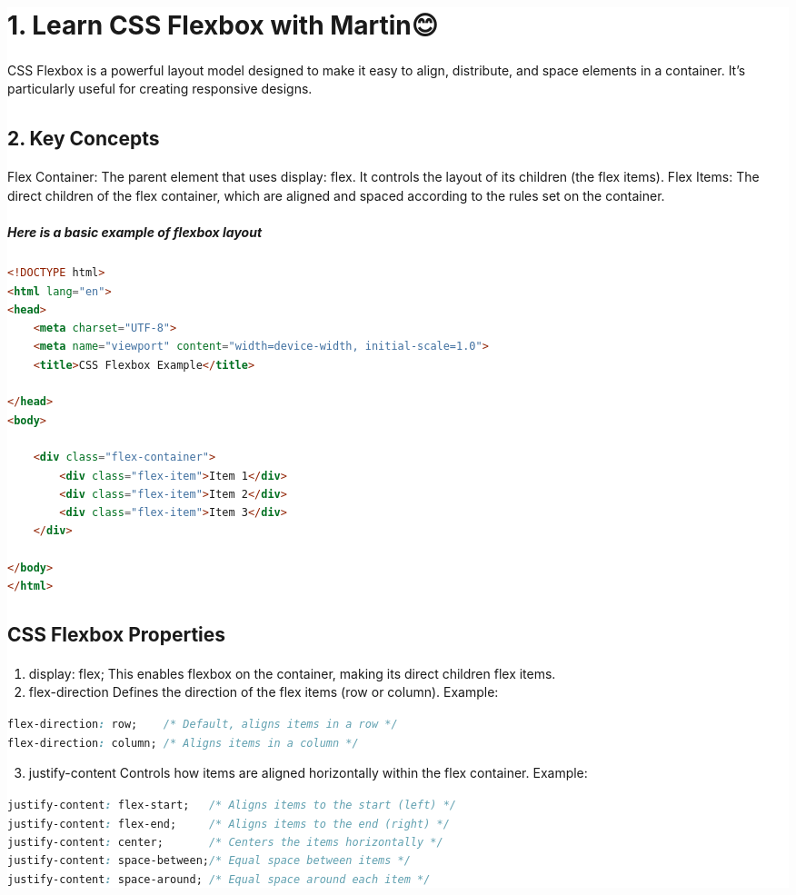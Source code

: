 # 1. Learn CSS Flexbox with Martin:blush:
CSS Flexbox is a powerful layout model designed to make it easy to align, distribute, and space elements in a container. It’s particularly useful for creating responsive designs.

## 2. Key Concepts
Flex Container: The parent element that uses display: flex. It controls the layout of its children (the flex items).
Flex Items: The direct children of the flex container, which are aligned and spaced according to the rules set on the container.
##### Here is a basic example of flexbox layout
```html
<!DOCTYPE html>
<html lang="en">
<head>
    <meta charset="UTF-8">
    <meta name="viewport" content="width=device-width, initial-scale=1.0">
    <title>CSS Flexbox Example</title>
    
</head>
<body>

    <div class="flex-container">
        <div class="flex-item">Item 1</div>
        <div class="flex-item">Item 2</div>
        <div class="flex-item">Item 3</div>
    </div>

</body>
</html>

```

## CSS Flexbox Properties
1. display: flex;
This enables flexbox on the container, making its direct children flex items.
2. flex-direction
Defines the direction of the flex items (row or column).
Example:
```css
flex-direction: row;    /* Default, aligns items in a row */
flex-direction: column; /* Aligns items in a column */
```
3. justify-content
Controls how items are aligned horizontally within the flex container.
Example:
```css
justify-content: flex-start;   /* Aligns items to the start (left) */
justify-content: flex-end;     /* Aligns items to the end (right) */
justify-content: center;       /* Centers the items horizontally */
justify-content: space-between;/* Equal space between items */
justify-content: space-around; /* Equal space around each item */
```
